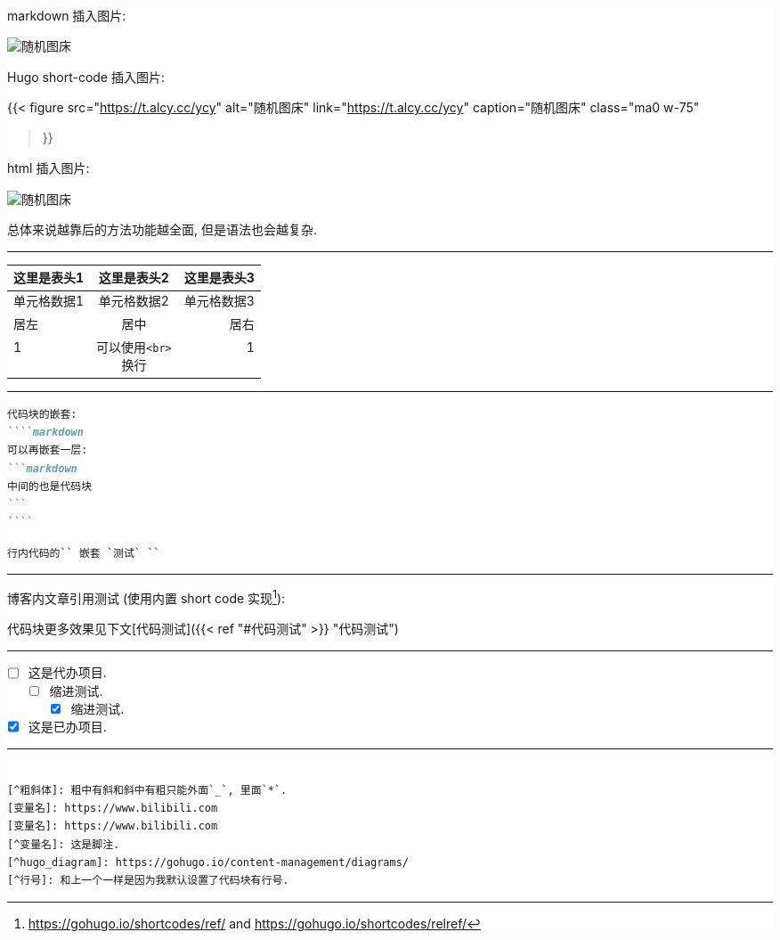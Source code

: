 
markdown 插入图片:

![随机图床](https://t.alcy.cc/ycy "随机图床")

Hugo short-code 插入图片:

{{< figure
  src="https://t.alcy.cc/ycy"
  alt="随机图床"
  link="https://t.alcy.cc/ycy"
  caption="随机图床"
  class="ma0 w-75"
>}}

html 插入图片:

<img src="https://t.alcy.cc/ycy" alt="随机图床" title="点击刷新" class="ma0 w-75" onclick="src=src+'?'+Math.random() * 5;">

总体来说越靠后的方法功能越全面, 但是语法也会越复杂.

---

|这里是表头1|这里是表头2|这里是表头3|
|:-|:-:|-:|
|单元格数据1|单元格数据2|单元格数据3|
|居左|居中|居右|
|1|可以使用`<br>`<br>换行|1|

---

`````markdown
代码块的嵌套:
````markdown
可以再嵌套一层:
```markdown
中间的也是代码块
```
````
`````
``` 行内代码的`` 嵌套 `测试` `` ```

---

博客内文章引用测试 (使用内置 short code 实现[^ 博客内引用]):

代码块更多效果见下文[代码测试]({{< ref "#代码测试" >}} "代码测试")

[^ 博客内引用]: https://gohugo.io/shortcodes/ref/ and https://gohugo.io/shortcodes/relref/
---

- [ ] 这是代办项目.
    - [ ] 缩进测试.
        - [x] 缩进测试.
- [x] 这是已办项目.

---
<!-- 单行注释测试 -->

<!--
多行
注释
测试
-->

```

[^粗斜体]: 粗中有斜和斜中有粗只能外面`_`, 里面`*`.
[变量名]: https://www.bilibili.com
[变量名]: https://www.bilibili.com
[^变量名]: 这是脚注.
[^hugo_diagram]: https://gohugo.io/content-management/diagrams/
[^行号]: 和上一个一样是因为我默认设置了代码块有行号.